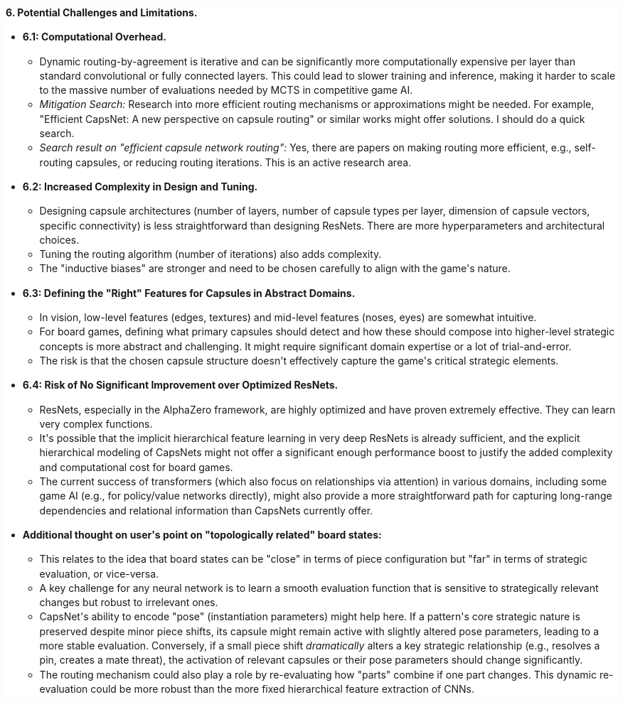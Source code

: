 **6. Potential Challenges and Limitations.**

  * **6.1: Computational Overhead.**

      * Dynamic routing-by-agreement is iterative and can be significantly more computationally expensive per layer than standard convolutional or fully connected layers. This could lead to slower training and inference, making it harder to scale to the massive number of evaluations needed by MCTS in competitive game AI.
      * *Mitigation Search:* Research into more efficient routing mechanisms or approximations might be needed. For example, "Efficient CapsNet: A new perspective on capsule routing" or similar works might offer solutions. I should do a quick search.
      * *Search result on "efficient capsule network routing":* Yes, there are papers on making routing more efficient, e.g., self-routing capsules, or reducing routing iterations. This is an active research area.

  * **6.2: Increased Complexity in Design and Tuning.**

      * Designing capsule architectures (number of layers, number of capsule types per layer, dimension of capsule vectors, specific connectivity) is less straightforward than designing ResNets. There are more hyperparameters and architectural choices.
      * Tuning the routing algorithm (number of iterations) also adds complexity.
      * The "inductive biases" are stronger and need to be chosen carefully to align with the game's nature.

  * **6.3: Defining the "Right" Features for Capsules in Abstract Domains.**

      * In vision, low-level features (edges, textures) and mid-level features (noses, eyes) are somewhat intuitive.
      * For board games, defining what primary capsules should detect and how these should compose into higher-level strategic concepts is more abstract and challenging. It might require significant domain expertise or a lot of trial-and-error.
      * The risk is that the chosen capsule structure doesn't effectively capture the game's critical strategic elements.

  * **6.4: Risk of No Significant Improvement over Optimized ResNets.**

      * ResNets, especially in the AlphaZero framework, are highly optimized and have proven extremely effective. They can learn very complex functions.
      * It's possible that the implicit hierarchical feature learning in very deep ResNets is already sufficient, and the explicit hierarchical modeling of CapsNets might not offer a significant enough performance boost to justify the added complexity and computational cost for board games.
      * The current success of transformers (which also focus on relationships via attention) in various domains, including some game AI (e.g., for policy/value networks directly), might also provide a more straightforward path for capturing long-range dependencies and relational information than CapsNets currently offer.

  * **Additional thought on user's point on "topologically related" board states:**

      * This relates to the idea that board states can be "close" in terms of piece configuration but "far" in terms of strategic evaluation, or vice-versa.
      * A key challenge for any neural network is to learn a smooth evaluation function that is sensitive to strategically relevant changes but robust to irrelevant ones.
      * CapsNet's ability to encode "pose" (instantiation parameters) might help here. If a pattern's core strategic nature is preserved despite minor piece shifts, its capsule might remain active with slightly altered pose parameters, leading to a more stable evaluation. Conversely, if a small piece shift *dramatically* alters a key strategic relationship (e.g., resolves a pin, creates a mate threat), the activation of relevant capsules or their pose parameters should change significantly.
      * The routing mechanism could also play a role by re-evaluating how "parts" combine if one part changes. This dynamic re-evaluation could be more robust than the more fixed hierarchical feature extraction of CNNs.
